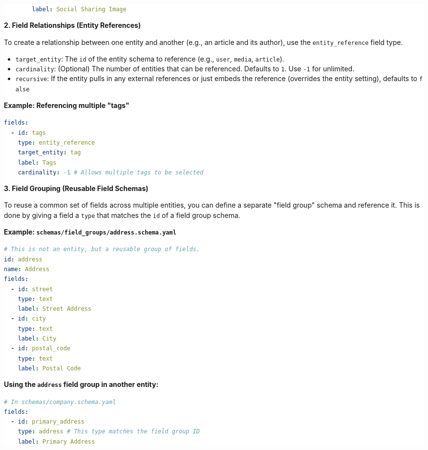 ```yaml
        label: Social Sharing Image
```

**2. Field Relationships (Entity References)**

To create a relationship between one entity and another (e.g., an article and its author), use the `entity_reference` field type.

*   `target_entity`: The `id` of the entity schema to reference (e.g., `user`, `media`, `article`).
*   `cardinality`: (Optional) The number of entities that can be referenced. Defaults to `1`. Use `-1` for unlimited.
*   `recursive`: If the entity pulls in any external references or just embeds the reference (overrides the entity setting), defaults to `false`

**Example: Referencing multiple "tags"**
```yaml
fields:
  - id: tags
    type: entity_reference
    target_entity: tag
    label: Tags
    cardinality: -1 # Allows multiple tags to be selected
```

**3. Field Grouping (Reusable Field Schemas)**

To reuse a common set of fields across multiple entities, you can define a separate "field group" schema and reference it. This is done by giving a field a `type` that matches the `id` of a field group schema.

**Example: `schemas/field_groups/address.schema.yaml`**
```yaml
# This is not an entity, but a reusable group of fields.
id: address
name: Address
fields:
  - id: street
    type: text
    label: Street Address
  - id: city
    type: text
    label: City
  - id: postal_code
    type: text
    label: Postal Code
```

**Using the `address` field group in another entity:**
```yaml
# In schemas/company.schema.yaml
fields:
  - id: primary_address
    type: address # This type matches the field group ID
    label: Primary Address
```
